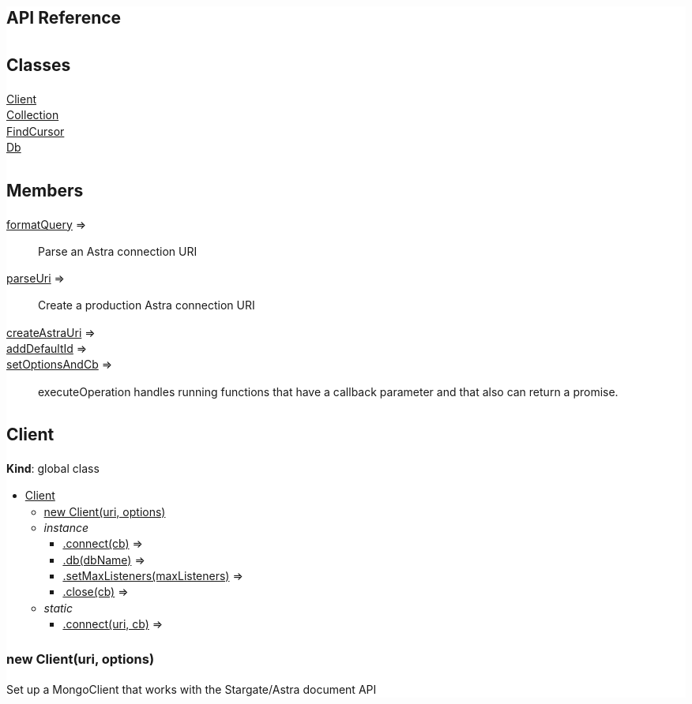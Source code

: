 ## API Reference
## Classes

<dl>
<dt><a href="#Client">Client</a></dt>
<dd></dd>
<dt><a href="#Collection">Collection</a></dt>
<dd></dd>
<dt><a href="#FindCursor">FindCursor</a></dt>
<dd></dd>
<dt><a href="#Db">Db</a></dt>
<dd></dd>
</dl>

## Members

<dl>
<dt><a href="#formatQuery">formatQuery</a> ⇒</dt>
<dd><p>Parse an Astra connection URI</p></dd>
<dt><a href="#parseUri">parseUri</a> ⇒</dt>
<dd><p>Create a production Astra connection URI</p></dd>
<dt><a href="#createAstraUri">createAstraUri</a> ⇒</dt>
<dd></dd>
<dt><a href="#addDefaultId">addDefaultId</a> ⇒</dt>
<dd></dd>
<dt><a href="#setOptionsAndCb">setOptionsAndCb</a> ⇒</dt>
<dd><p>executeOperation handles running functions that have a callback parameter and that also can
return a promise.</p></dd>
</dl>

<a name="Client"></a>

## Client
**Kind**: global class  

* [Client](#Client)
    * [new Client(uri, options)](#new_Client_new)
    * _instance_
        * [.connect(cb)](#Client+connect) ⇒
        * [.db(dbName)](#Client+db) ⇒
        * [.setMaxListeners(maxListeners)](#Client+setMaxListeners) ⇒
        * [.close(cb)](#Client+close) ⇒
    * _static_
        * [.connect(uri, cb)](#Client.connect) ⇒

<a name="new_Client_new"></a>

### new Client(uri, options)
<p>Set up a MongoClient that works with the Stargate/Astra document API</p>
